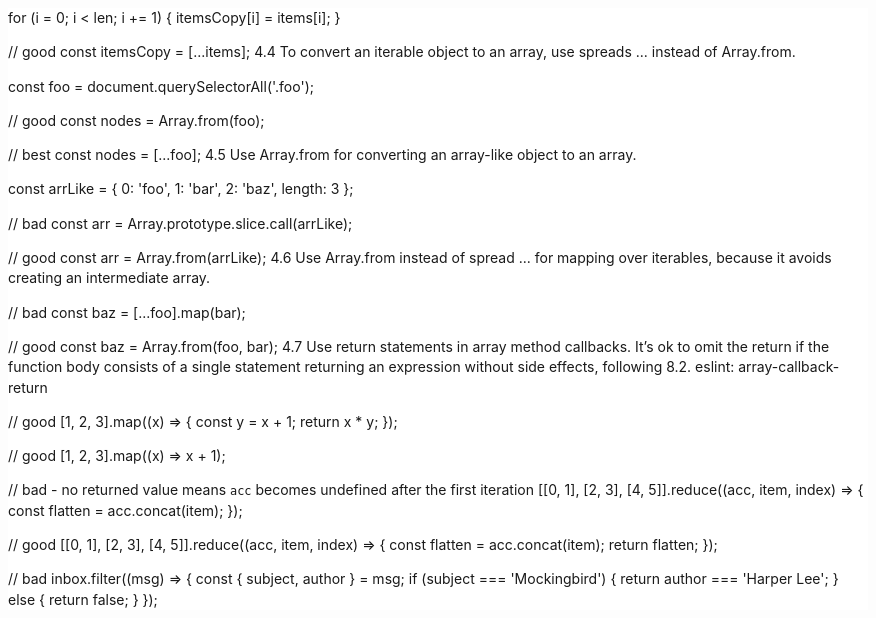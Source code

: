 for (i = 0; i < len; i += 1) {
  itemsCopy[i] = items[i];
}

// good
const itemsCopy = [...items];
4.4 To convert an iterable object to an array, use spreads ... instead of Array.from.

const foo = document.querySelectorAll('.foo');

// good
const nodes = Array.from(foo);

// best
const nodes = [...foo];
4.5 Use Array.from for converting an array-like object to an array.

const arrLike = { 0: 'foo', 1: 'bar', 2: 'baz', length: 3 };

// bad
const arr = Array.prototype.slice.call(arrLike);

// good
const arr = Array.from(arrLike);
4.6 Use Array.from instead of spread ... for mapping over iterables, because it avoids creating an intermediate array.

// bad
const baz = [...foo].map(bar);

// good
const baz = Array.from(foo, bar);
4.7 Use return statements in array method callbacks. It’s ok to omit the return if the function body consists of a single statement returning an expression without side effects, following 8.2. eslint: array-callback-return

// good
[1, 2, 3].map((x) => {
  const y = x + 1;
  return x * y;
});

// good
[1, 2, 3].map((x) => x + 1);

// bad - no returned value means `acc` becomes undefined after the first iteration
[[0, 1], [2, 3], [4, 5]].reduce((acc, item, index) => {
  const flatten = acc.concat(item);
});

// good
[[0, 1], [2, 3], [4, 5]].reduce((acc, item, index) => {
  const flatten = acc.concat(item);
  return flatten;
});

// bad
inbox.filter((msg) => {
  const { subject, author } = msg;
  if (subject === 'Mockingbird') {
    return author === 'Harper Lee';
  } else {
    return false;
  }
});


  [getKey('enabled')]: true,
  [index]: number,
